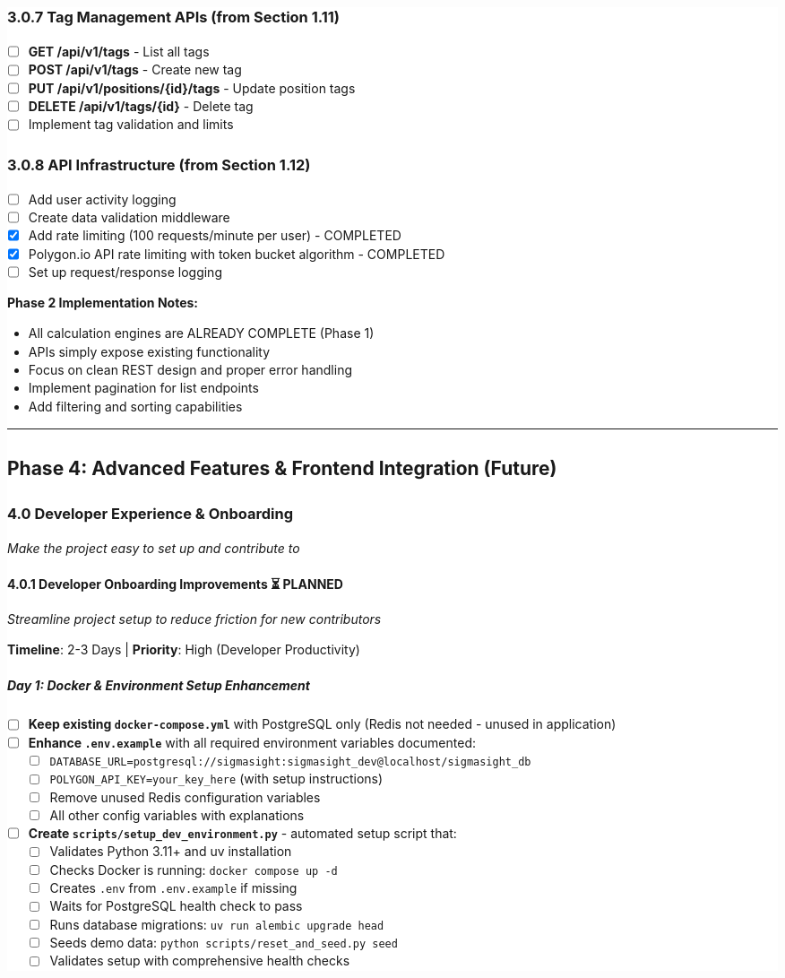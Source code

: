### 3.0.7 Tag Management APIs (from Section 1.11)
- [ ] **GET /api/v1/tags** - List all tags
- [ ] **POST /api/v1/tags** - Create new tag
- [ ] **PUT /api/v1/positions/{id}/tags** - Update position tags
- [ ] **DELETE /api/v1/tags/{id}** - Delete tag
- [ ] Implement tag validation and limits

### 3.0.8 API Infrastructure (from Section 1.12)
- [ ] Add user activity logging
- [ ] Create data validation middleware
- [x] Add rate limiting (100 requests/minute per user) - COMPLETED
- [x] Polygon.io API rate limiting with token bucket algorithm - COMPLETED
- [ ] Set up request/response logging

**Phase 2 Implementation Notes:**
- All calculation engines are ALREADY COMPLETE (Phase 1)
- APIs simply expose existing functionality
- Focus on clean REST design and proper error handling
- Implement pagination for list endpoints
- Add filtering and sorting capabilities

---

## Phase 4: Advanced Features & Frontend Integration (Future)

### 4.0 Developer Experience & Onboarding
*Make the project easy to set up and contribute to*

#### 4.0.1 Developer Onboarding Improvements ⏳ **PLANNED**
*Streamline project setup to reduce friction for new contributors*

**Timeline**: 2-3 Days | **Priority**: High (Developer Productivity)

##### Day 1: Docker & Environment Setup Enhancement
- [ ] **Keep existing `docker-compose.yml`** with PostgreSQL only (Redis not needed - unused in application)
- [ ] **Enhance `.env.example`** with all required environment variables documented:
  - [ ] `DATABASE_URL=postgresql://sigmasight:sigmasight_dev@localhost/sigmasight_db`
  - [ ] `POLYGON_API_KEY=your_key_here` (with setup instructions)
  - [ ] Remove unused Redis configuration variables
  - [ ] All other config variables with explanations
- [ ] **Create `scripts/setup_dev_environment.py`** - automated setup script that:
  - [ ] Validates Python 3.11+ and uv installation
  - [ ] Checks Docker is running: `docker compose up -d`
  - [ ] Creates `.env` from `.env.example` if missing
  - [ ] Waits for PostgreSQL health check to pass
  - [ ] Runs database migrations: `uv run alembic upgrade head`
  - [ ] Seeds demo data: `python scripts/reset_and_seed.py seed`
  - [ ] Validates setup with comprehensive health checks
